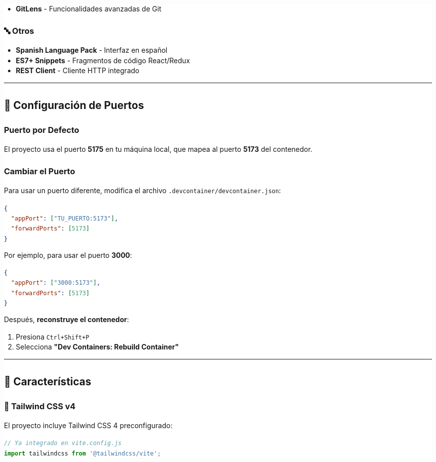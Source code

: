 - **GitLens** - Funcionalidades avanzadas de Git

### 🔤 Otros

- **Spanish Language Pack** - Interfaz en español
- **ES7+ Snippets** - Fragmentos de código React/Redux
- **REST Client** - Cliente HTTP integrado

---

## 🔌 Configuración de Puertos

### Puerto por Defecto

El proyecto usa el puerto **5175** en tu máquina local, que mapea al puerto **5173** del contenedor.

### Cambiar el Puerto

Para usar un puerto diferente, modifica el archivo `.devcontainer/devcontainer.json`:

```json
{
  "appPort": ["TU_PUERTO:5173"],
  "forwardPorts": [5173]
}
```

Por ejemplo, para usar el puerto **3000**:

```json
{
  "appPort": ["3000:5173"],
  "forwardPorts": [5173]
}
```

Después, **reconstruye el contenedor**:

1. Presiona `Ctrl+Shift+P`
2. Selecciona **"Dev Containers: Rebuild Container"**

---

## 🎯 Características

### 🎨 Tailwind CSS v4

El proyecto incluye Tailwind CSS 4 preconfigurado:

```javascript
// Ya integrado en vite.config.js
import tailwindcss from '@tailwindcss/vite';
```
